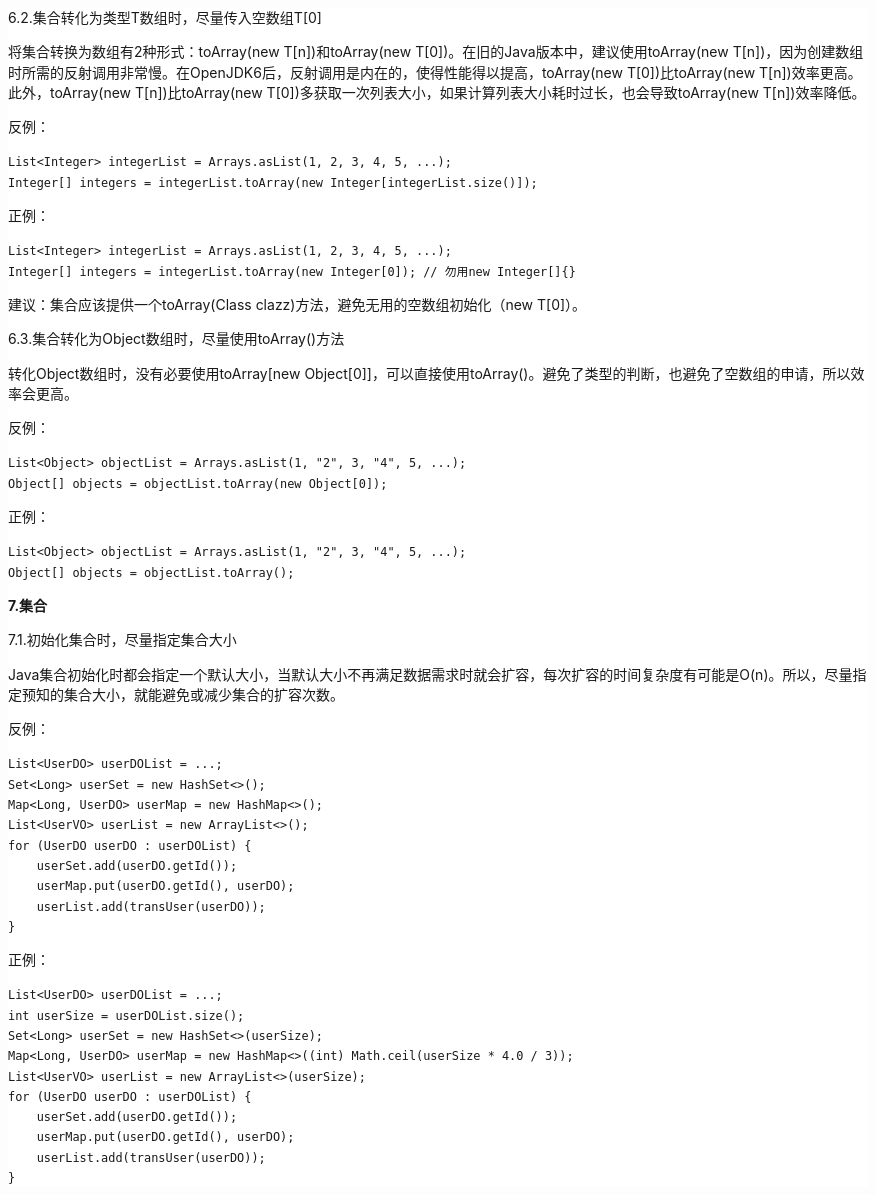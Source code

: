 6.2.集合转化为类型T数组时，尽量传入空数组T[0]

将集合转换为数组有2种形式：toArray(new T[n])和toArray(new T[0])。在旧的Java版本中，建议使用toArray(new T[n])，因为创建数组时所需的反射调用非常慢。在OpenJDK6后，反射调用是内在的，使得性能得以提高，toArray(new T[0])比toArray(new T[n])效率更高。此外，toArray(new T[n])比toArray(new T[0])多获取一次列表大小，如果计算列表大小耗时过长，也会导致toArray(new T[n])效率降低。

反例：
```
List<Integer> integerList = Arrays.asList(1, 2, 3, 4, 5, ...);
Integer[] integers = integerList.toArray(new Integer[integerList.size()]);
```

正例：
```
List<Integer> integerList = Arrays.asList(1, 2, 3, 4, 5, ...);
Integer[] integers = integerList.toArray(new Integer[0]); // 勿用new Integer[]{}
```

建议：集合应该提供一个toArray(Class<T> clazz)方法，避免无用的空数组初始化（new T[0]）。

6.3.集合转化为Object数组时，尽量使用toArray()方法

转化Object数组时，没有必要使用toArray[new Object[0]]，可以直接使用toArray()。避免了类型的判断，也避免了空数组的申请，所以效率会更高。

反例：
```
List<Object> objectList = Arrays.asList(1, "2", 3, "4", 5, ...);
Object[] objects = objectList.toArray(new Object[0]);
```

正例：
```
List<Object> objectList = Arrays.asList(1, "2", 3, "4", 5, ...);
Object[] objects = objectList.toArray();
```

**7.集合**

7.1.初始化集合时，尽量指定集合大小

Java集合初始化时都会指定一个默认大小，当默认大小不再满足数据需求时就会扩容，每次扩容的时间复杂度有可能是O(n)。所以，尽量指定预知的集合大小，就能避免或减少集合的扩容次数。

反例：
```
List<UserDO> userDOList = ...;
Set<Long> userSet = new HashSet<>();
Map<Long, UserDO> userMap = new HashMap<>();
List<UserVO> userList = new ArrayList<>();
for (UserDO userDO : userDOList) {
    userSet.add(userDO.getId());
    userMap.put(userDO.getId(), userDO);
    userList.add(transUser(userDO));
}
```

正例：
```
List<UserDO> userDOList = ...;
int userSize = userDOList.size();
Set<Long> userSet = new HashSet<>(userSize);
Map<Long, UserDO> userMap = new HashMap<>((int) Math.ceil(userSize * 4.0 / 3));
List<UserVO> userList = new ArrayList<>(userSize);
for (UserDO userDO : userDOList) {
    userSet.add(userDO.getId());
    userMap.put(userDO.getId(), userDO);
    userList.add(transUser(userDO));
}
```
